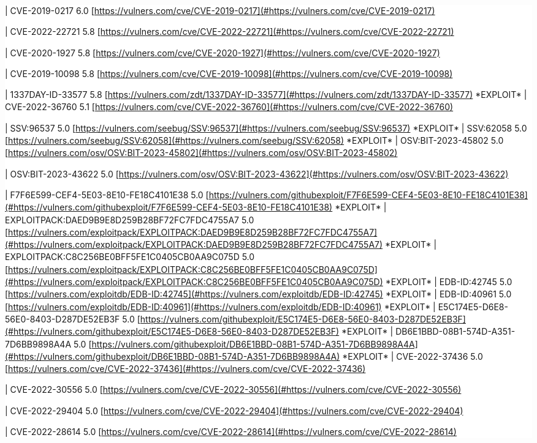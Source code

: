 |       CVE\-2019\-0217   6\.0     [https://vulners.com/cve/CVE-2019-0217](#https://vulners.com/cve/CVE-2019-0217)

|       CVE\-2022\-22721  5\.8     [https://vulners.com/cve/CVE-2022-22721](#https://vulners.com/cve/CVE-2022-22721)

|       CVE\-2020\-1927   5\.8     [https://vulners.com/cve/CVE-2020-1927](#https://vulners.com/cve/CVE-2020-1927)

|       CVE\-2019\-10098  5\.8     [https://vulners.com/cve/CVE-2019-10098](#https://vulners.com/cve/CVE-2019-10098)

|       1337DAY\-ID\-33577        5\.8     [https://vulners.com/zdt/1337DAY-ID-33577](#https://vulners.com/zdt/1337DAY-ID-33577)
\*EXPLOIT\*
|       CVE\-2022\-36760  5\.1     [https://vulners.com/cve/CVE-2022-36760](#https://vulners.com/cve/CVE-2022-36760)

|       SSV:96537       5\.0     [https://vulners.com/seebug/SSV:96537](#https://vulners.com/seebug/SSV:96537)
\*EXPLOIT\*
|       SSV:62058       5\.0     [https://vulners.com/seebug/SSV:62058](#https://vulners.com/seebug/SSV:62058)
\*EXPLOIT\*
|       OSV:BIT\-2023\-45802      5\.0     [https://vulners.com/osv/OSV:BIT-2023-45802](#https://vulners.com/osv/OSV:BIT-2023-45802)

|       OSV:BIT\-2023\-43622      5\.0     [https://vulners.com/osv/OSV:BIT-2023-43622](#https://vulners.com/osv/OSV:BIT-2023-43622)

|       F7F6E599\-CEF4\-5E03\-8E10\-FE18C4101E38    5\.0     [https://vulners.com/githubexploit/F7F6E599-CEF4-5E03-8E10-FE18C4101E38](#https://vulners.com/githubexploit/F7F6E599-CEF4-5E03-8E10-FE18C4101E38)
\*EXPLOIT\*
|       EXPLOITPACK:DAED9B9E8D259B28BF72FC7FDC4755A7    5\.0     [https://vulners.com/exploitpack/EXPLOITPACK:DAED9B9E8D259B28BF72FC7FDC4755A7](#https://vulners.com/exploitpack/EXPLOITPACK:DAED9B9E8D259B28BF72FC7FDC4755A7)
\*EXPLOIT\*
|       EXPLOITPACK:C8C256BE0BFF5FE1C0405CB0AA9C075D    5\.0     [https://vulners.com/exploitpack/EXPLOITPACK:C8C256BE0BFF5FE1C0405CB0AA9C075D](#https://vulners.com/exploitpack/EXPLOITPACK:C8C256BE0BFF5FE1C0405CB0AA9C075D)
\*EXPLOIT\*
|       EDB\-ID:42745    5\.0     [https://vulners.com/exploitdb/EDB-ID:42745](#https://vulners.com/exploitdb/EDB-ID:42745)
\*EXPLOIT\*
|       EDB\-ID:40961    5\.0     [https://vulners.com/exploitdb/EDB-ID:40961](#https://vulners.com/exploitdb/EDB-ID:40961)
\*EXPLOIT\*
|       E5C174E5\-D6E8\-56E0\-8403\-D287DE52EB3F    5\.0     [https://vulners.com/githubexploit/E5C174E5-D6E8-56E0-8403-D287DE52EB3F](#https://vulners.com/githubexploit/E5C174E5-D6E8-56E0-8403-D287DE52EB3F)
\*EXPLOIT\*
|       DB6E1BBD\-08B1\-574D\-A351\-7D6BB9898A4A    5\.0     [https://vulners.com/githubexploit/DB6E1BBD-08B1-574D-A351-7D6BB9898A4A](#https://vulners.com/githubexploit/DB6E1BBD-08B1-574D-A351-7D6BB9898A4A)
\*EXPLOIT\*
|       CVE\-2022\-37436  5\.0     [https://vulners.com/cve/CVE-2022-37436](#https://vulners.com/cve/CVE-2022-37436)

|       CVE\-2022\-30556  5\.0     [https://vulners.com/cve/CVE-2022-30556](#https://vulners.com/cve/CVE-2022-30556)

|       CVE\-2022\-29404  5\.0     [https://vulners.com/cve/CVE-2022-29404](#https://vulners.com/cve/CVE-2022-29404)

|       CVE\-2022\-28614  5\.0     [https://vulners.com/cve/CVE-2022-28614](#https://vulners.com/cve/CVE-2022-28614)
